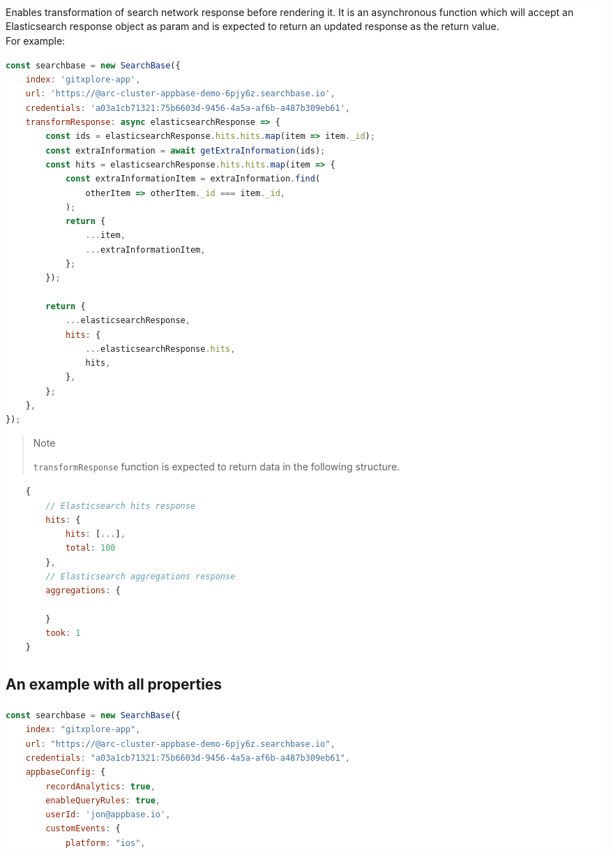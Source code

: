 Enables transformation of search network response before rendering it. It is an asynchronous function which will accept an Elasticsearch response object as param and is expected to return an updated response as the return value.<br/>
For example:

```js
const searchbase = new SearchBase({
	index: 'gitxplore-app',
	url: 'https://@arc-cluster-appbase-demo-6pjy6z.searchbase.io',
	credentials: 'a03a1cb71321:75b6603d-9456-4a5a-af6b-a487b309eb61',
	transformResponse: async elasticsearchResponse => {
		const ids = elasticsearchResponse.hits.hits.map(item => item._id);
		const extraInformation = await getExtraInformation(ids);
		const hits = elasticsearchResponse.hits.hits.map(item => {
			const extraInformationItem = extraInformation.find(
				otherItem => otherItem._id === item._id,
			);
			return {
				...item,
				...extraInformationItem,
			};
		});

		return {
			...elasticsearchResponse,
			hits: {
				...elasticsearchResponse.hits,
				hits,
			},
		};
	},
});
```

> Note
>
> `transformResponse` function is expected to return data in the following structure.

```js
    {
        // Elasticsearch hits response
        hits: {
            hits: [...],
            total: 100
        },
        // Elasticsearch aggregations response
        aggregations: {

        }
        took: 1
    }
```

## An example with all properties
```js
const searchbase = new SearchBase({
    index: "gitxplore-app",
    url: "https://@arc-cluster-appbase-demo-6pjy6z.searchbase.io",
    credentials: "a03a1cb71321:75b6603d-9456-4a5a-af6b-a487b309eb61",
    appbaseConfig: {
        recordAnalytics: true,
        enableQueryRules: true,
        userId: 'jon@appbase.io',
        customEvents: {
            platform: "ios",
```